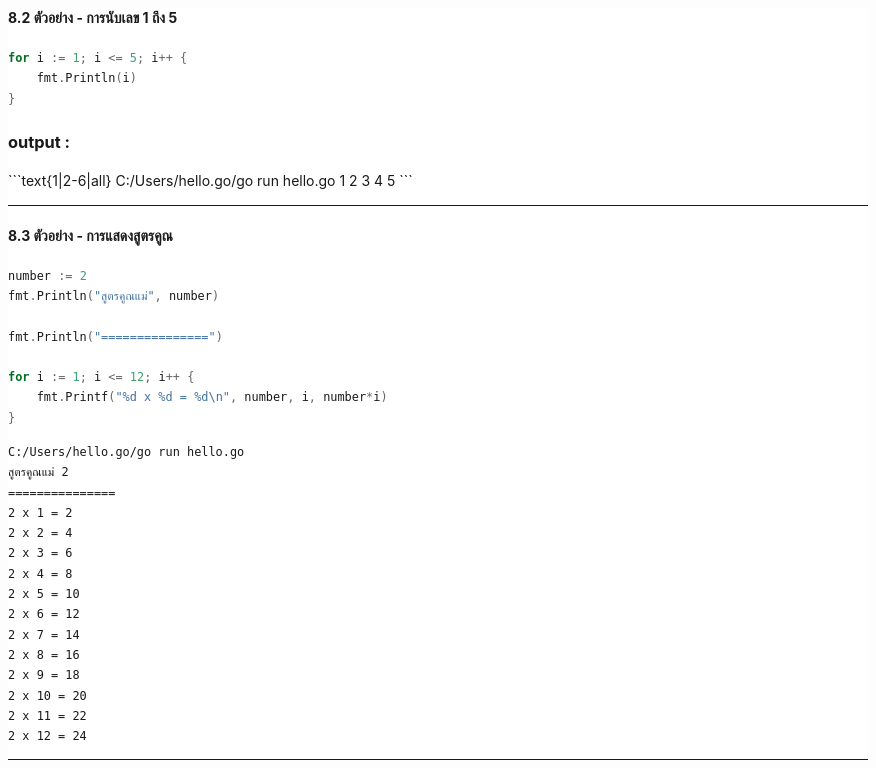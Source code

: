 #### 8.2 ตัวอย่าง - การนับเลข 1 ถึง 5

```go {all|1-3|all}
for i := 1; i <= 5; i++ {
    fmt.Println(i)
}
```

<h3 class="text-red">output : </h3>
```text{1|2-6|all}
C:/Users/hello.go/go run hello.go
1
2
3
4
5
```

</v-clicks>

---

#### 8.3 ตัวอย่าง - การแสดงสูตรคูณ

<v-clicks>

```go {all|1-2|4|6-8|all}
number := 2
fmt.Println("สูตรคูณแม่", number)

fmt.Println("===============")

for i := 1; i <= 12; i++ {
    fmt.Printf("%d x %d = %d\n", number, i, number*i)
}
```

```text{1|2|3|4|all}
C:/Users/hello.go/go run hello.go
สูตรคูณแม่ 2
===============
2 x 1 = 2
2 x 2 = 4
2 x 3 = 6
2 x 4 = 8
2 x 5 = 10
2 x 6 = 12
2 x 7 = 14
2 x 8 = 16
2 x 9 = 18
2 x 10 = 20
2 x 11 = 22
2 x 12 = 24
```

</v-clicks>

---